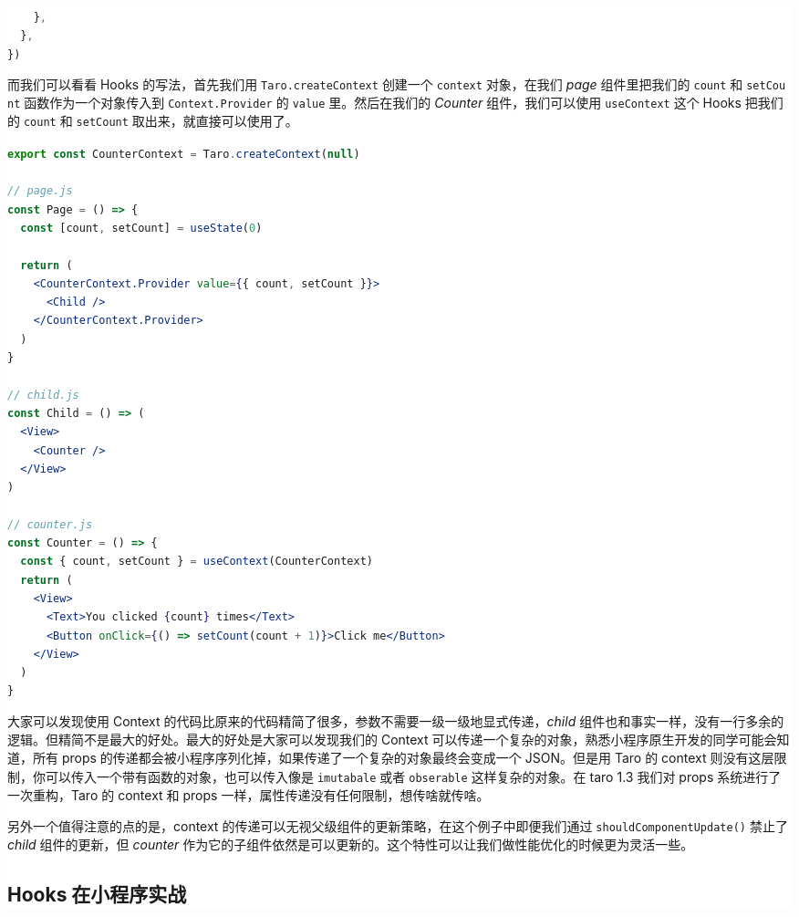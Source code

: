```js
    },
  },
})
```

而我们可以看看 Hooks 的写法，首先我们用 `Taro.createContext` 创建一个 `context` 对象，在我们 _page_ 组件里把我们的 `count` 和 `setCount` 函数作为一个对象传入到 `Context.Provider` 的 `value` 里。然后在我们的 _Counter_ 组件，我们可以使用 `useContext` 这个 Hooks 把我们的 `count` 和 `setCount` 取出来，就直接可以使用了。

```jsx
export const CounterContext = Taro.createContext(null)

// page.js
const Page = () => {
  const [count, setCount] = useState(0)

  return (
    <CounterContext.Provider value={{ count, setCount }}>
      <Child />
    </CounterContext.Provider>
  )
}

// child.js
const Child = () => (
  <View>
    <Counter />
  </View>
)

// counter.js
const Counter = () => {
  const { count, setCount } = useContext(CounterContext)
  return (
    <View>
      <Text>You clicked {count} times</Text>
      <Button onClick={() => setCount(count + 1)}>Click me</Button>
    </View>
  )
}
```

大家可以发现使用 Context 的代码比原来的代码精简了很多，参数不需要一级一级地显式传递，_child_ 组件也和事实一样，没有一行多余的逻辑。但精简不是最大的好处。最大的好处是大家可以发现我们的 Context 可以传递一个复杂的对象，熟悉小程序原生开发的同学可能会知道，所有 props 的传递都会被小程序序列化掉，如果传递了一个复杂的对象最终会变成一个 JSON。但是用 Taro 的 context 则没有这层限制，你可以传入一个带有函数的对象，也可以传入像是 `imutabale` 或者 `obserable` 这样复杂的对象。在 taro 1.3 我们对 props 系统进行了一次重构，Taro 的 context 和 props 一样，属性传递没有任何限制，想传啥就传啥。

另外一个值得注意的点的是，context 的传递可以无视父级组件的更新策略，在这个例子中即便我们通过 `shouldComponentUpdate()` 禁止了 _child_ 组件的更新，但 _counter_ 作为它的子组件依然是可以更新的。这个特性可以让我们做性能优化的时候更为灵活一些。

## Hooks 在小程序实战
